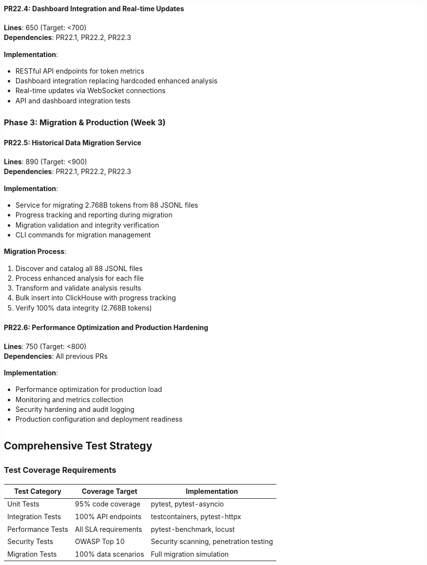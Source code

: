 #### PR22.4: Dashboard Integration and Real-time Updates
**Lines**: 650 (Target: <700)  
**Dependencies**: PR22.1, PR22.2, PR22.3

**Implementation**:
- RESTful API endpoints for token metrics
- Dashboard integration replacing hardcoded enhanced analysis
- Real-time updates via WebSocket connections
- API and dashboard integration tests

### Phase 3: Migration & Production (Week 3)

#### PR22.5: Historical Data Migration Service
**Lines**: 890 (Target: <900)  
**Dependencies**: PR22.1, PR22.2, PR22.3

**Implementation**:
- Service for migrating 2.768B tokens from 88 JSONL files
- Progress tracking and reporting during migration
- Migration validation and integrity verification
- CLI commands for migration management

**Migration Process**:
1. Discover and catalog all 88 JSONL files
2. Process enhanced analysis for each file
3. Transform and validate analysis results  
4. Bulk insert into ClickHouse with progress tracking
5. Verify 100% data integrity (2.768B tokens)

#### PR22.6: Performance Optimization and Production Hardening
**Lines**: 750 (Target: <800)  
**Dependencies**: All previous PRs

**Implementation**:
- Performance optimization for production load
- Monitoring and metrics collection
- Security hardening and audit logging
- Production configuration and deployment readiness

## Comprehensive Test Strategy

### Test Coverage Requirements
| Test Category | Coverage Target | Implementation |
|---------------|----------------|----------------|
| Unit Tests | 95% code coverage | pytest, pytest-asyncio |
| Integration Tests | 100% API endpoints | testcontainers, pytest-httpx |
| Performance Tests | All SLA requirements | pytest-benchmark, locust |
| Security Tests | OWASP Top 10 | Security scanning, penetration testing |
| Migration Tests | 100% data scenarios | Full migration simulation |
